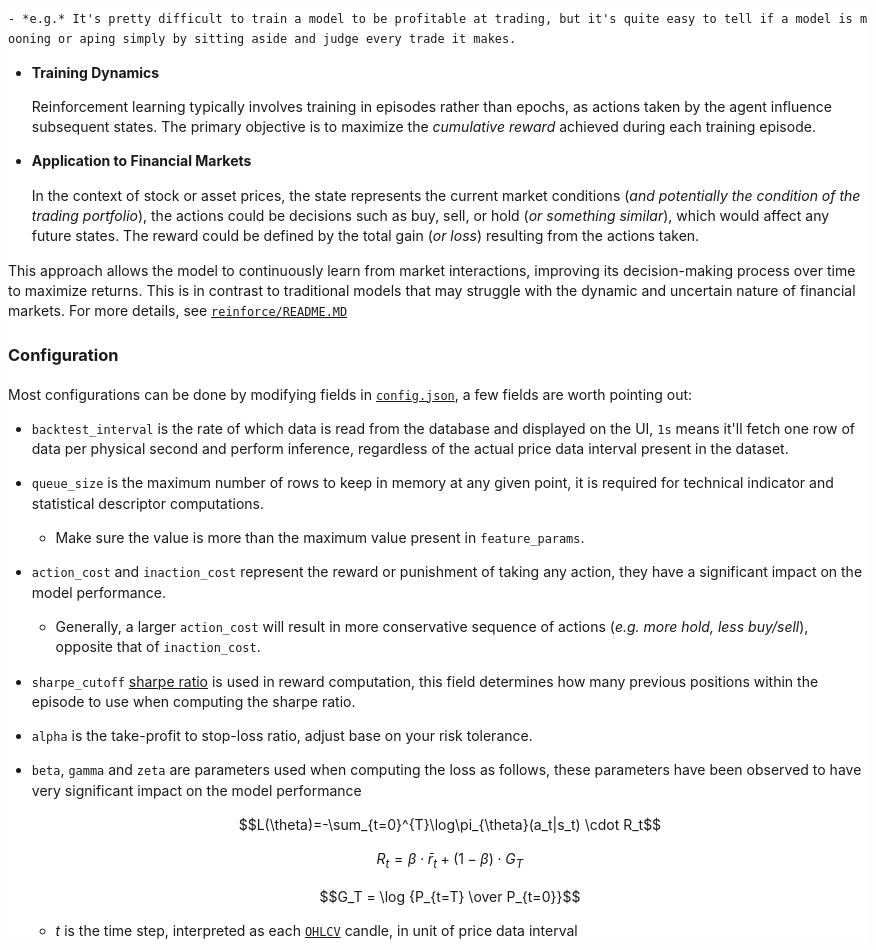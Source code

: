     - *e.g.* It's pretty difficult to train a model to be profitable at trading, but it's quite easy to tell if a model is mooning or aping simply by sitting aside and judge every trade it makes.

* **Training Dynamics** 

    Reinforcement learning typically involves training in episodes rather than epochs, as actions taken by the agent influence subsequent states. The primary objective is to maximize the *cumulative reward* achieved during each training episode.

* **Application to Financial Markets** 

    In the context of stock or asset prices, the state represents the current market conditions (*and potentially the condition of the trading portfolio*), the actions could be decisions such as buy, sell, or hold (*or something similar*), which would affect any future states. The reward could be defined by the total gain (*or loss*) resulting from the actions taken.

This approach allows the model to continuously learn from market interactions, improving its decision-making process over time to maximize returns. This is in contrast to traditional models that may struggle with the dynamic and uncertain nature of financial markets. For more details, see [`reinforce/README.MD`](reinforce/README.MD)

### Configuration

Most configurations can be done by modifying fields in [`config.json`](config.json), a few fields are worth pointing out:

- `backtest_interval` is the rate of which data is read from the database and displayed on the UI, `1s` means it'll fetch one row of data per physical second and perform inference, regardless of the actual price data interval present in the dataset.

- `queue_size` is the maximum number of rows to keep in memory at any given point, it is required for technical indicator and statistical descriptor computations. 

    - Make sure the value is more than the maximum value present in `feature_params`.

- `action_cost` and `inaction_cost` represent the reward or punishment of taking any action, they have a significant impact on the model performance. 

    - Generally, a larger `action_cost` will result in more conservative sequence of actions (*e.g. more hold, less buy/sell*), opposite that of `inaction_cost`.

- `sharpe_cutoff` [sharpe ratio](https://www.investopedia.com/terms/s/sharperatio.asp) is used in reward computation, this field determines how many previous positions within the episode to use when computing the sharpe ratio.

- `alpha` is the take-profit to stop-loss ratio, adjust base on your risk tolerance.

- `beta`, `gamma` and `zeta` are parameters used when computing the loss as follows, these parameters have been observed to have very significant impact on the model performance

    $$L(\theta)=-\sum_{t=0}^{T}\log\pi_{\theta}(a_t|s_t) \cdot R_t$$

    $$R_t = \beta \cdot \bar{r}_t + (1-\beta) \cdot G_T$$

    $$G_T = \log {P_{t=T} \over P_{t=0}}$$

    - $t$ is the time step, interpreted as each [`OHLCV`](https://en.wikipedia.org/wiki/Open-high-low-close_chart) candle, in unit of price data interval
